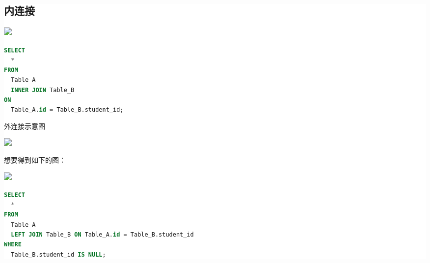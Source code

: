 ## 内连接

![](D:\编程日志\img\A&B.jpg)

```SQL
SELECT
  *
FROM
  Table_A
  INNER JOIN Table_B
ON
  Table_A.id = Table_B.student_id;
```

外连接示意图

![](D:\编程日志\img\v2-e492481e964541f2764fa5b529790bae_1440w.jpg)

想要得到如下的图：

![](D:\编程日志\img\v2-dd0093c24ed334d24de6498247d22e6a_1440w.jpg)

```SQL
SELECT
  *
FROM
  Table_A
  LEFT JOIN Table_B ON Table_A.id = Table_B.student_id
WHERE
  Table_B.student_id IS NULL;
```